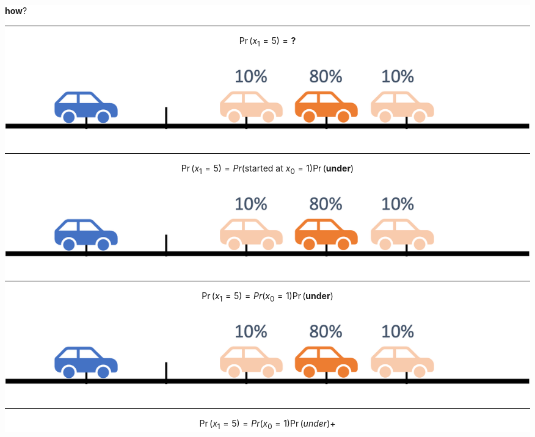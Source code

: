 
**how**?

---

$$
\operatorname{Pr}\left(x_{1}=5\right) = \textbf{?}
$$

<img src="img/ekf/bayes_car.7.png" width="1300">


---

$$
\operatorname{Pr}\left(x_{1}=5\right)={Pr}\left(\text{started at } x_0 = 1\right) \operatorname{Pr}(\textbf{under})
$$

<img src="img/ekf/bayes_car.7.png" width="1300">

---

$$
\operatorname{Pr}\left(x_{1}=5\right)={Pr}\left(x_{0}=1\right) \operatorname{Pr}(\textbf{under})
$$

<img src="img/ekf/bayes_car.7.png" width="1300">

---


$$
\operatorname{Pr}\left(x_{1}=5\right)={Pr}\left(x_{0}=1\right) \operatorname{Pr}(under)+ 
$$
